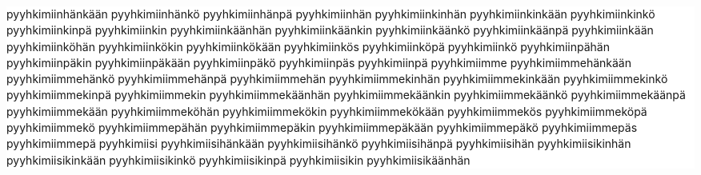 pyyhkimiinhänkään
pyyhkimiinhänkö
pyyhkimiinhänpä
pyyhkimiinhän
pyyhkimiinkinhän
pyyhkimiinkinkään
pyyhkimiinkinkö
pyyhkimiinkinpä
pyyhkimiinkin
pyyhkimiinkäänhän
pyyhkimiinkäänkin
pyyhkimiinkäänkö
pyyhkimiinkäänpä
pyyhkimiinkään
pyyhkimiinköhän
pyyhkimiinkökin
pyyhkimiinkökään
pyyhkimiinkös
pyyhkimiinköpä
pyyhkimiinkö
pyyhkimiinpähän
pyyhkimiinpäkin
pyyhkimiinpäkään
pyyhkimiinpäkö
pyyhkimiinpäs
pyyhkimiinpä
pyyhkimiimme
pyyhkimiimmehänkään
pyyhkimiimmehänkö
pyyhkimiimmehänpä
pyyhkimiimmehän
pyyhkimiimmekinhän
pyyhkimiimmekinkään
pyyhkimiimmekinkö
pyyhkimiimmekinpä
pyyhkimiimmekin
pyyhkimiimmekäänhän
pyyhkimiimmekäänkin
pyyhkimiimmekäänkö
pyyhkimiimmekäänpä
pyyhkimiimmekään
pyyhkimiimmeköhän
pyyhkimiimmekökin
pyyhkimiimmekökään
pyyhkimiimmekös
pyyhkimiimmeköpä
pyyhkimiimmekö
pyyhkimiimmepähän
pyyhkimiimmepäkin
pyyhkimiimmepäkään
pyyhkimiimmepäkö
pyyhkimiimmepäs
pyyhkimiimmepä
pyyhkimiisi
pyyhkimiisihänkään
pyyhkimiisihänkö
pyyhkimiisihänpä
pyyhkimiisihän
pyyhkimiisikinhän
pyyhkimiisikinkään
pyyhkimiisikinkö
pyyhkimiisikinpä
pyyhkimiisikin
pyyhkimiisikäänhän